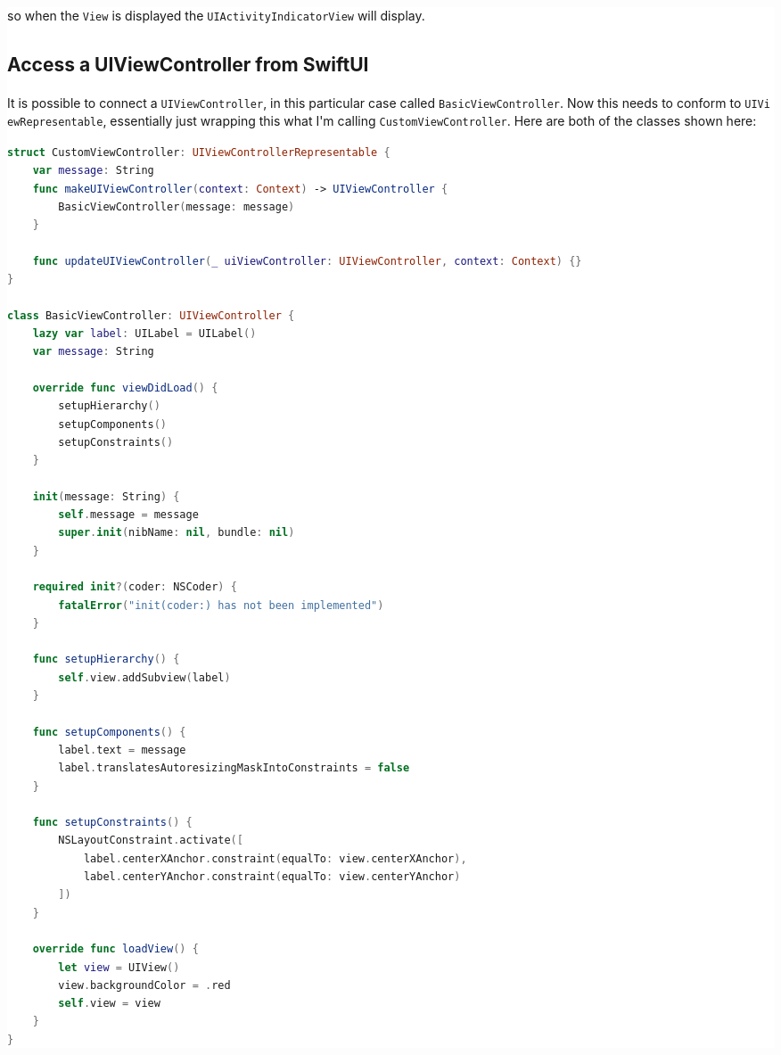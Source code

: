 so when the `View` is displayed the `UIActivityIndicatorView` will display.

## Access a UIViewController from SwiftUI
It is possible to connect a `UIViewController`, in this particular case called `BasicViewController`. Now this needs to conform to `UIViewRepresentable`, essentially just wrapping this what I'm calling `CustomViewController`. Here are both of the classes shown here:

```swift
struct CustomViewController: UIViewControllerRepresentable {
    var message: String
    func makeUIViewController(context: Context) -> UIViewController {
        BasicViewController(message: message)
    }

    func updateUIViewController(_ uiViewController: UIViewController, context: Context) {}
}

class BasicViewController: UIViewController {
    lazy var label: UILabel = UILabel()
    var message: String
    
    override func viewDidLoad() {
        setupHierarchy()
        setupComponents()
        setupConstraints()
    }
    
    init(message: String) {
        self.message = message
        super.init(nibName: nil, bundle: nil)
    }
    
    required init?(coder: NSCoder) {
        fatalError("init(coder:) has not been implemented")
    }
    
    func setupHierarchy() {
        self.view.addSubview(label)
    }
    
    func setupComponents() {
        label.text = message
        label.translatesAutoresizingMaskIntoConstraints = false
    }
    
    func setupConstraints() {
        NSLayoutConstraint.activate([
            label.centerXAnchor.constraint(equalTo: view.centerXAnchor),
            label.centerYAnchor.constraint(equalTo: view.centerYAnchor)
        ])
    }
    
    override func loadView() {
        let view = UIView()
        view.backgroundColor = .red
        self.view = view
    }
}
```
